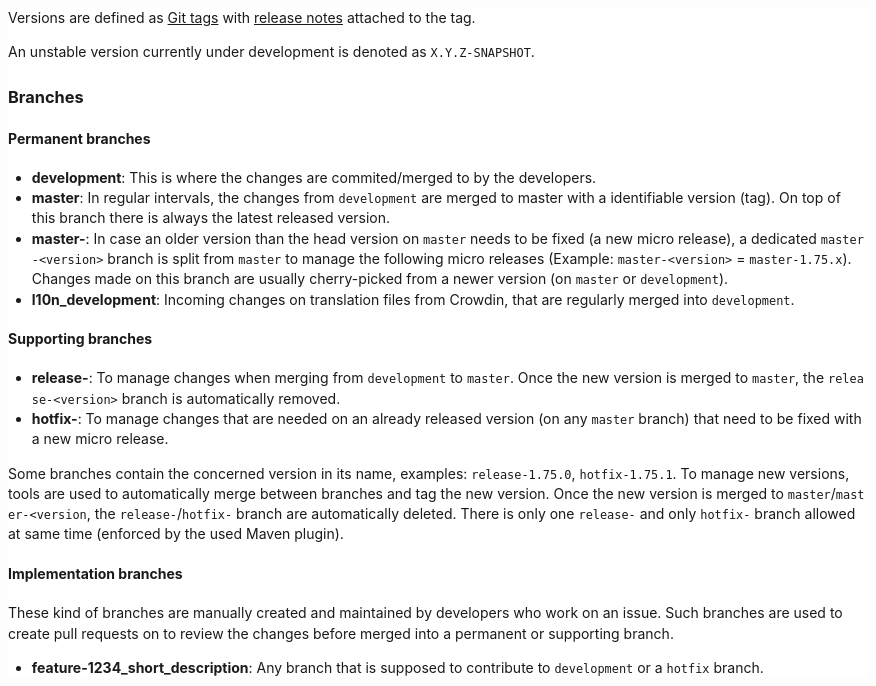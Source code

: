 Versions are defined as [Git tags](https://github.com/hzi-braunschweig/SORMAS-Project/tags) with [release notes](https://github.com/hzi-braunschweig/SORMAS-Project/releases) attached to the tag.

An unstable version currently under development is denoted as `X.Y.Z-SNAPSHOT`.

### Branches

#### Permanent branches

* **development**: This is where the changes are commited/merged to by the developers.
* **master**: In regular intervals, the changes from `development` are merged to master with a identifiable version (tag). On top of this branch there is always the latest released version.
* **master-<version>**: In case an older version than the head version on `master` needs to be fixed (a new micro release), a dedicated `master-<version>` branch is split from `master` to manage the following micro releases (Example: `master-<version>` = `master-1.75.x`). Changes made on this branch are usually cherry-picked from a newer version (on `master` or `development`).
* **l10n_development**: Incoming changes on translation files from Crowdin, that are regularly merged into `development`.

#### Supporting branches

* **release-<version>**: To manage changes when merging from `development` to `master`. Once the new version is merged to `master`, the `release-<version>` branch is automatically removed.
* **hotfix-<version>**: To manage changes that are needed on an already released version (on any `master` branch) that need to be fixed with a new micro release.

Some branches contain the concerned version in its name, examples: `release-1.75.0`, `hotfix-1.75.1`. To manage new versions, tools are used to automatically merge between branches and tag the new version.
Once the new version is merged to `master`/`master-<version`, the `release-`/`hotfix-` branch are automatically deleted. There is only one `release-` and only `hotfix-` branch allowed at same time (enforced by the used Maven plugin).

#### Implementation branches

These kind of branches are manually created and maintained by developers who work on an issue. Such branches are used to create pull requests on to review the changes before merged into a permanent or supporting branch.
* **feature-1234_short_description**: Any branch that is supposed to contribute to `development` or a `hotfix` branch.
